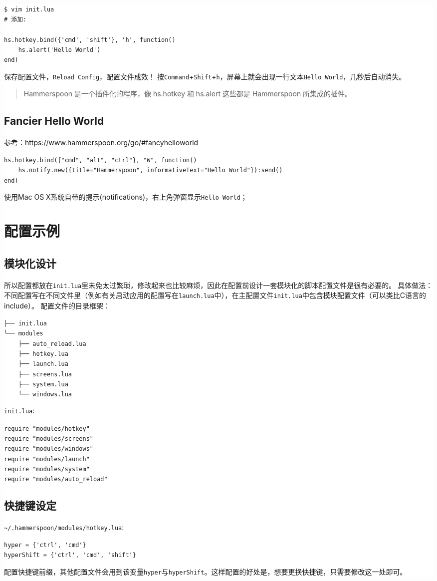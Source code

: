     $ vim init.lua
    # 添加:

    hs.hotkey.bind({'cmd', 'shift'}, 'h', function()
        hs.alert('Hello World')
    end)

保存配置文件，`Reload Config`，配置文件成效！
按`Command`+`Shift`+`h`，屏幕上就会出现一行文本`Hello World`，几秒后自动消失。

> Hammerspoon 是一个插件化的程序，像 hs.hotkey 和 hs.alert 这些都是 Hammerspoon 所集成的插件。

## Fancier Hello World
参考：https://www.hammerspoon.org/go/#fancyhelloworld

    hs.hotkey.bind({"cmd", "alt", "ctrl"}, "W", function()
        hs.notify.new({title="Hammerspoon", informativeText="Hello World"}):send()
    end)
使用Mac OS X系统自带的提示(notifications)，右上角弹窗显示`Hello World`；

# 配置示例
## 模块化设计
所以配置都放在`init.lua`里未免太过繁琐，修改起来也比较麻烦，因此在配置前设计一套模块化的脚本配置文件是很有必要的。
具体做法：不同配置写在不同文件里（例如有关启动应用的配置写在`launch.lua`中），在主配置文件`init.lua`中包含模块配置文件（可以类比C语言的include）。
配置文件的目录框架：

    ├── init.lua
    └── modules
        ├── auto_reload.lua
        ├── hotkey.lua
        ├── launch.lua
        ├── screens.lua
        ├── system.lua
        └── windows.lua

`init.lua`:

    require "modules/hotkey"
    require "modules/screens"
    require "modules/windows"
    require "modules/launch"
    require "modules/system"
    require "modules/auto_reload"

## 快捷键设定
`~/.hammerspoon/modules/hotkey.lua`:

    hyper = {'ctrl', 'cmd'}
    hyperShift = {'ctrl', 'cmd', 'shift'}
配置快捷键前缀，其他配置文件会用到该变量`hyper`与`hyperShift`。这样配置的好处是，想要更换快捷键，只需要修改这一处即可。
